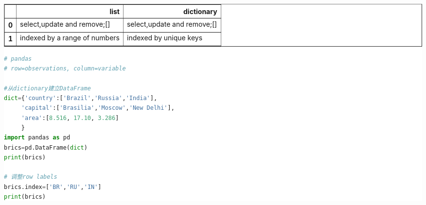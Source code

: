 


<div>
<style scoped>
    .dataframe tbody tr th:only-of-type {
        vertical-align: middle;
    }

    .dataframe tbody tr th {
        vertical-align: top;
    }

    .dataframe thead th {
        text-align: right;
    }
</style>
<table border="1" class="dataframe">
  <thead>
    <tr style="text-align: right;">
      <th></th>
      <th>list</th>
      <th>dictionary</th>
    </tr>
  </thead>
  <tbody>
    <tr>
      <th>0</th>
      <td>select,update and remove;[]</td>
      <td>select,update and remove;[]</td>
    </tr>
    <tr>
      <th>1</th>
      <td>indexed by a range of numbers</td>
      <td>indexed by unique keys</td>
    </tr>
  </tbody>
</table>
</div>




```python
# pandas
# row=observations, column=variable

#从dictionary建立DataFrame
dict={'country':['Brazil','Russia','India'],
     'capital':['Brasilia','Moscow','New Delhi'],
     'area':[8.516, 17.10, 3.286]
     }
import pandas as pd
brics=pd.DataFrame(dict)
print(brics)

# 调整row labels
brics.index=['BR','RU','IN']
print(brics)
```
